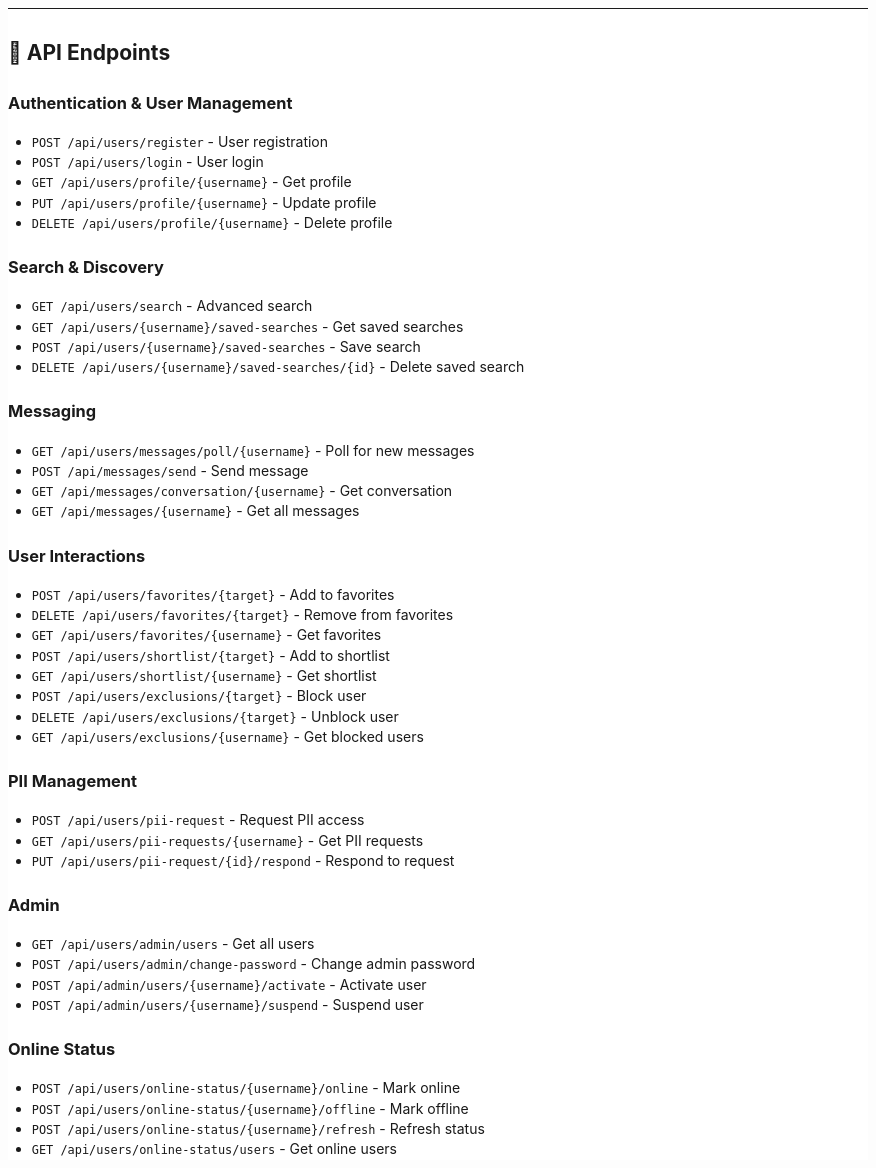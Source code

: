 
---

## 🔌 API Endpoints

### Authentication & User Management
- `POST /api/users/register` - User registration
- `POST /api/users/login` - User login
- `GET /api/users/profile/{username}` - Get profile
- `PUT /api/users/profile/{username}` - Update profile
- `DELETE /api/users/profile/{username}` - Delete profile

### Search & Discovery
- `GET /api/users/search` - Advanced search
- `GET /api/users/{username}/saved-searches` - Get saved searches
- `POST /api/users/{username}/saved-searches` - Save search
- `DELETE /api/users/{username}/saved-searches/{id}` - Delete saved search

### Messaging
- `GET /api/users/messages/poll/{username}` - Poll for new messages
- `POST /api/messages/send` - Send message
- `GET /api/messages/conversation/{username}` - Get conversation
- `GET /api/messages/{username}` - Get all messages

### User Interactions
- `POST /api/users/favorites/{target}` - Add to favorites
- `DELETE /api/users/favorites/{target}` - Remove from favorites
- `GET /api/users/favorites/{username}` - Get favorites
- `POST /api/users/shortlist/{target}` - Add to shortlist
- `GET /api/users/shortlist/{username}` - Get shortlist
- `POST /api/users/exclusions/{target}` - Block user
- `DELETE /api/users/exclusions/{target}` - Unblock user
- `GET /api/users/exclusions/{username}` - Get blocked users

### PII Management
- `POST /api/users/pii-request` - Request PII access
- `GET /api/users/pii-requests/{username}` - Get PII requests
- `PUT /api/users/pii-request/{id}/respond` - Respond to request

### Admin
- `GET /api/users/admin/users` - Get all users
- `POST /api/users/admin/change-password` - Change admin password
- `POST /api/admin/users/{username}/activate` - Activate user
- `POST /api/admin/users/{username}/suspend` - Suspend user

### Online Status
- `POST /api/users/online-status/{username}/online` - Mark online
- `POST /api/users/online-status/{username}/offline` - Mark offline
- `POST /api/users/online-status/{username}/refresh` - Refresh status
- `GET /api/users/online-status/users` - Get online users
